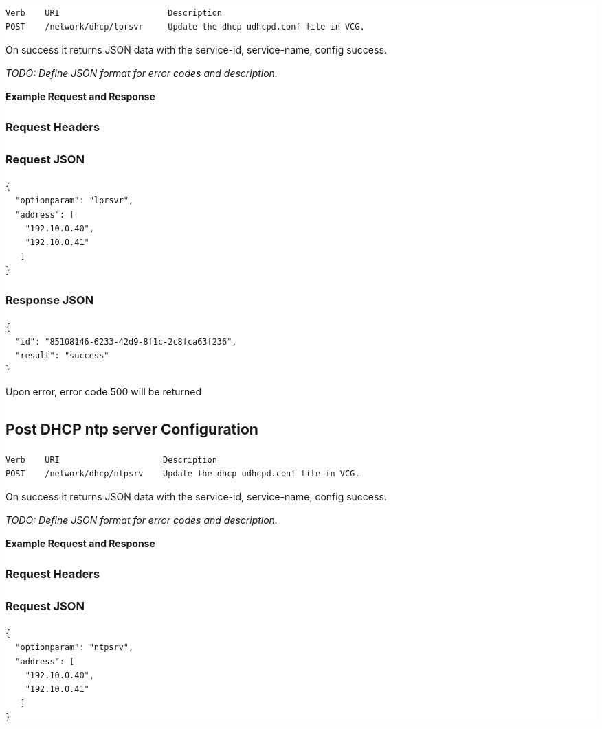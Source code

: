     Verb    URI          	         Description
    POST    /network/dhcp/lprsvr	 Update the dhcp udhcpd.conf file in VCG.

On success it returns JSON data with the service-id, service-name, config success.

*TODO: Define JSON format for error codes and description.*

**Example Request and Response**

### Request Headers


### Request JSON

    {
      "optionparam": "lprsvr",
      "address": [
        "192.10.0.40",
        "192.10.0.41"
       ]
    }

### Response JSON


    {
      "id": "85108146-6233-42d9-8f1c-2c8fca63f236",
      "result": "success"
    }


Upon error, error code 500 will be returned


Post DHCP ntp server Configuration
--------------------------------------

    Verb    URI          	        Description
    POST    /network/dhcp/ntpsrv	Update the dhcp udhcpd.conf file in VCG.

On success it returns JSON data with the service-id, service-name, config success.

*TODO: Define JSON format for error codes and description.*

**Example Request and Response**

### Request Headers


### Request JSON

    {
      "optionparam": "ntpsrv",
      "address": [
        "192.10.0.40",
        "192.10.0.41"
       ]
    }
